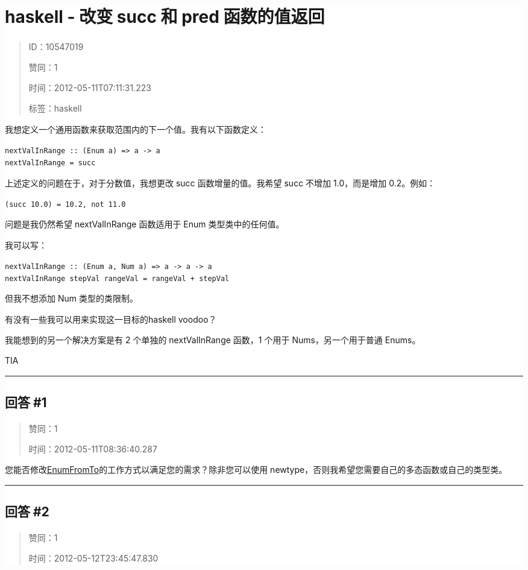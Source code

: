 # haskell - 改变 succ 和 pred 函数的值返回

> ID：10547019
> 
> 赞同：1
> 
> 时间：2012-05-11T07:11:31.223
> 
> 标签：haskell

我想定义一个通用函数来获取范围内的下一个值。我有以下函数定义：

```
nextValInRange :: (Enum a) => a -> a
nextValInRange = succ 
```

上述定义的问题在于，对于分数值，我想更改 succ 函数增量的值。我希望 succ 不增加 1.0，而是增加 0.2。例如：

```
(succ 10.0) = 10.2, not 11.0 
```

问题是我仍然希望 nextValInRange 函数适用于 Enum 类型类中的任何值。

我可以写：

```
nextValInRange :: (Enum a, Num a) => a -> a -> a
nextValInRange stepVal rangeVal = rangeVal + stepVal 
```

但我不想添加 Num 类型的类限制。

有没有一些我可以用来实现这一目标的haskell voodoo？

我能想到的另一个解决方案是有 2 个单独的 nextValInRange 函数，1 个用于 Nums，另一个用于普通 Enums。

TIA

* * *

## 回答 #1

> 赞同：1
> 
> 时间：2012-05-11T08:36:40.287

您能否修改[EnumFromTo](http://www.haskell.org/ghc/docs/6.12.2/html/libraries/base-4.2.0.1/Prelude.html#v%3aenumFromThenTo)的工作方式以满足您的需求？除非您可以使用 newtype，否则我希望您需要自己的多态函数或自己的类型类。

* * *

## 回答 #2

> 赞同：1
> 
> 时间：2012-05-12T23:45:47.830
